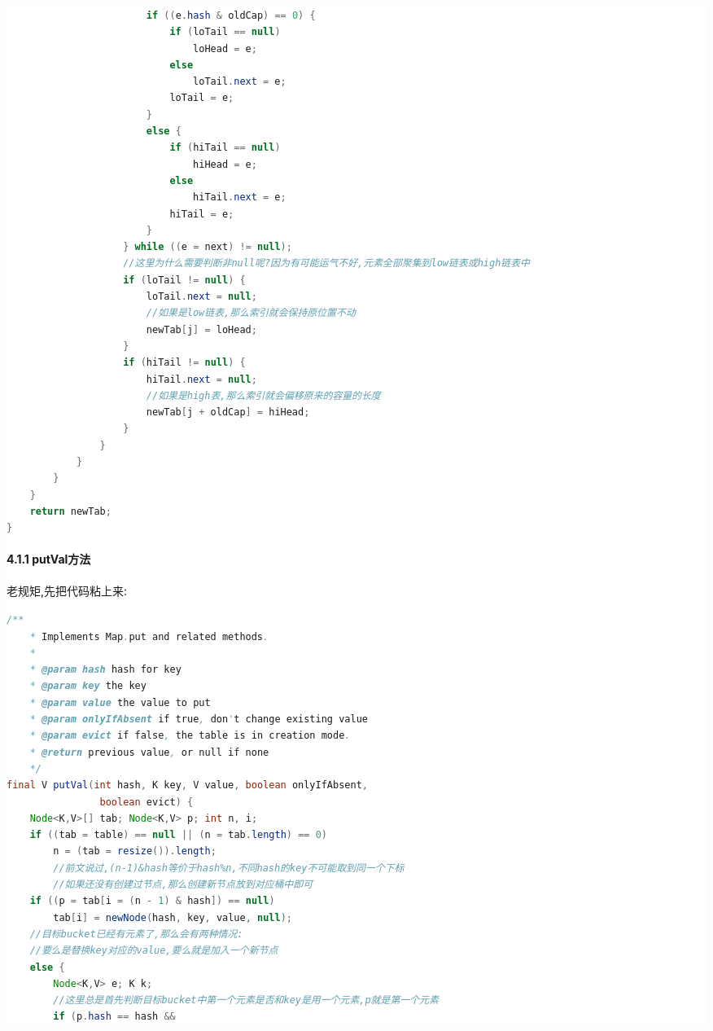 ``` java
                        if ((e.hash & oldCap) == 0) {
                            if (loTail == null)
                                loHead = e;
                            else
                                loTail.next = e;
                            loTail = e;
                        }
                        else {
                            if (hiTail == null)
                                hiHead = e;
                            else
                                hiTail.next = e;
                            hiTail = e;
                        }
                    } while ((e = next) != null);
                    //这里为什么需要判断非null呢?因为有可能运气不好,元素全部聚集到low链表或high链表中
                    if (loTail != null) {
                        loTail.next = null;
                        //如果是low链表,那么索引就会保持原位置不动
                        newTab[j] = loHead;
                    }
                    if (hiTail != null) {
                        hiTail.next = null;
                        //如果是high表,那么索引就会偏移原来的容量的长度
                        newTab[j + oldCap] = hiHead;
                    }
                }
            }
        }
    }
    return newTab;
}
```

#### 4.1.1 putVal方法

老规矩,先把代码粘上来:

``` java
/**
    * Implements Map.put and related methods.
    *
    * @param hash hash for key
    * @param key the key
    * @param value the value to put
    * @param onlyIfAbsent if true, don't change existing value
    * @param evict if false, the table is in creation mode.
    * @return previous value, or null if none
    */
final V putVal(int hash, K key, V value, boolean onlyIfAbsent,
                boolean evict) {
    Node<K,V>[] tab; Node<K,V> p; int n, i;
    if ((tab = table) == null || (n = tab.length) == 0)
        n = (tab = resize()).length;
        //前文说过,(n-1)&hash等价于hash%n,不同hash的key不可能取到同一个下标
        //如果还没有创建过节点,那么创建新节点放到对应桶中即可
    if ((p = tab[i = (n - 1) & hash]) == null)
        tab[i] = newNode(hash, key, value, null);
    //目标bucket已经有元素了,那么会有两种情况:
    //要么是替换key对应的value,要么就是加入一个新节点    
    else {
        Node<K,V> e; K k;
        //这里总是首先判断目标bucket中第一个元素是否和key是用一个元素,p就是第一个元素
        if (p.hash == hash &&
```